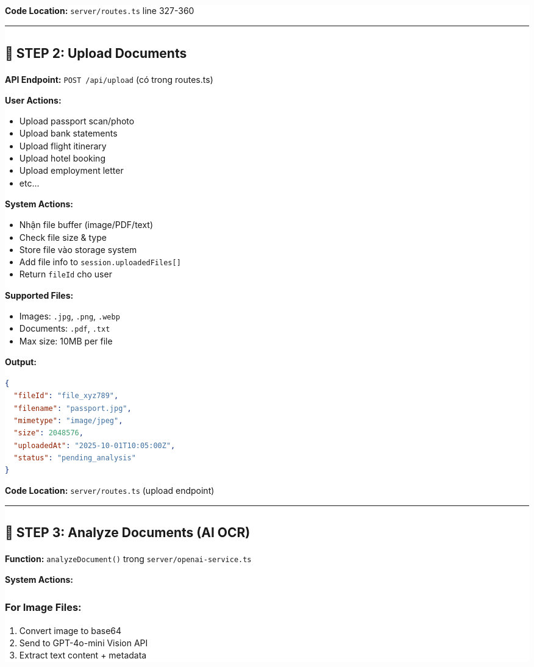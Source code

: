 **Code Location:** `server/routes.ts` line 327-360

---

## 🔵 STEP 2: Upload Documents

**API Endpoint:** `POST /api/upload` (có trong routes.ts)

**User Actions:**
- Upload passport scan/photo
- Upload bank statements
- Upload flight itinerary
- Upload hotel booking
- Upload employment letter
- etc...

**System Actions:**
- Nhận file buffer (image/PDF/text)
- Check file size & type
- Store file vào storage system
- Add file info to `session.uploadedFiles[]`
- Return `fileId` cho user

**Supported Files:**
- Images: `.jpg`, `.png`, `.webp`
- Documents: `.pdf`, `.txt`
- Max size: 10MB per file

**Output:**
```json
{
  "fileId": "file_xyz789",
  "filename": "passport.jpg",
  "mimetype": "image/jpeg",
  "size": 2048576,
  "uploadedAt": "2025-10-01T10:05:00Z",
  "status": "pending_analysis"
}
```

**Code Location:** `server/routes.ts` (upload endpoint)

---

## 🔵 STEP 3: Analyze Documents (AI OCR)

**Function:** `analyzeDocument()` trong `server/openai-service.ts`

**System Actions:**

### For Image Files:
1. Convert image to base64
2. Send to GPT-4o-mini Vision API
3. Extract text content + metadata
